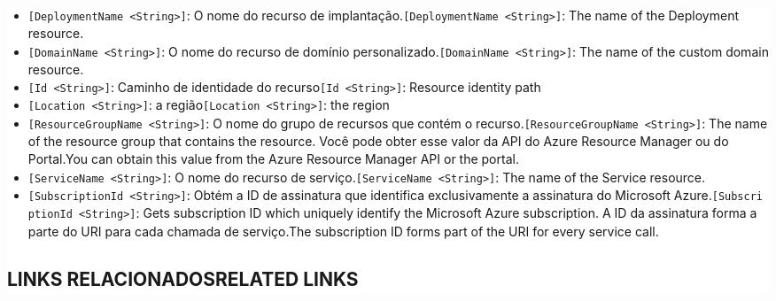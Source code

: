   - <span data-ttu-id="f8076-154">`[DeploymentName <String>]`: O nome do recurso de implantação.</span><span class="sxs-lookup"><span data-stu-id="f8076-154">`[DeploymentName <String>]`: The name of the Deployment resource.</span></span>
  - <span data-ttu-id="f8076-155">`[DomainName <String>]`: O nome do recurso de domínio personalizado.</span><span class="sxs-lookup"><span data-stu-id="f8076-155">`[DomainName <String>]`: The name of the custom domain resource.</span></span>
  - <span data-ttu-id="f8076-156">`[Id <String>]`: Caminho de identidade do recurso</span><span class="sxs-lookup"><span data-stu-id="f8076-156">`[Id <String>]`: Resource identity path</span></span>
  - <span data-ttu-id="f8076-157">`[Location <String>]`: a região</span><span class="sxs-lookup"><span data-stu-id="f8076-157">`[Location <String>]`: the region</span></span>
  - <span data-ttu-id="f8076-158">`[ResourceGroupName <String>]`: O nome do grupo de recursos que contém o recurso.</span><span class="sxs-lookup"><span data-stu-id="f8076-158">`[ResourceGroupName <String>]`: The name of the resource group that contains the resource.</span></span> <span data-ttu-id="f8076-159">Você pode obter esse valor da API do Azure Resource Manager ou do Portal.</span><span class="sxs-lookup"><span data-stu-id="f8076-159">You can obtain this value from the Azure Resource Manager API or the portal.</span></span>
  - <span data-ttu-id="f8076-160">`[ServiceName <String>]`: O nome do recurso de serviço.</span><span class="sxs-lookup"><span data-stu-id="f8076-160">`[ServiceName <String>]`: The name of the Service resource.</span></span>
  - <span data-ttu-id="f8076-161">`[SubscriptionId <String>]`: Obtém a ID de assinatura que identifica exclusivamente a assinatura do Microsoft Azure.</span><span class="sxs-lookup"><span data-stu-id="f8076-161">`[SubscriptionId <String>]`: Gets subscription ID which uniquely identify the Microsoft Azure subscription.</span></span> <span data-ttu-id="f8076-162">A ID da assinatura forma a parte do URI para cada chamada de serviço.</span><span class="sxs-lookup"><span data-stu-id="f8076-162">The subscription ID forms part of the URI for every service call.</span></span>

## <span data-ttu-id="f8076-163">LINKS RELACIONADOS</span><span class="sxs-lookup"><span data-stu-id="f8076-163">RELATED LINKS</span></span>

